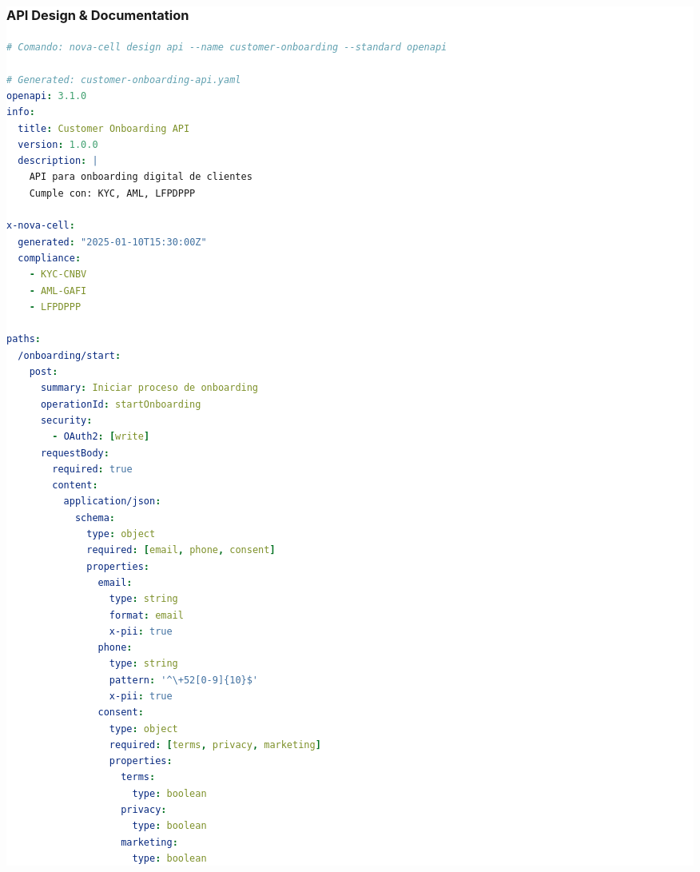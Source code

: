 ### API Design & Documentation

```yaml
# Comando: nova-cell design api --name customer-onboarding --standard openapi

# Generated: customer-onboarding-api.yaml
openapi: 3.1.0
info:
  title: Customer Onboarding API
  version: 1.0.0
  description: |
    API para onboarding digital de clientes
    Cumple con: KYC, AML, LFPDPPP
  
x-nova-cell:
  generated: "2025-01-10T15:30:00Z"
  compliance:
    - KYC-CNBV
    - AML-GAFI
    - LFPDPPP

paths:
  /onboarding/start:
    post:
      summary: Iniciar proceso de onboarding
      operationId: startOnboarding
      security:
        - OAuth2: [write]
      requestBody:
        required: true
        content:
          application/json:
            schema:
              type: object
              required: [email, phone, consent]
              properties:
                email:
                  type: string
                  format: email
                  x-pii: true
                phone:
                  type: string
                  pattern: '^\+52[0-9]{10}$'
                  x-pii: true
                consent:
                  type: object
                  required: [terms, privacy, marketing]
                  properties:
                    terms:
                      type: boolean
                    privacy:
                      type: boolean
                    marketing:
                      type: boolean
```
